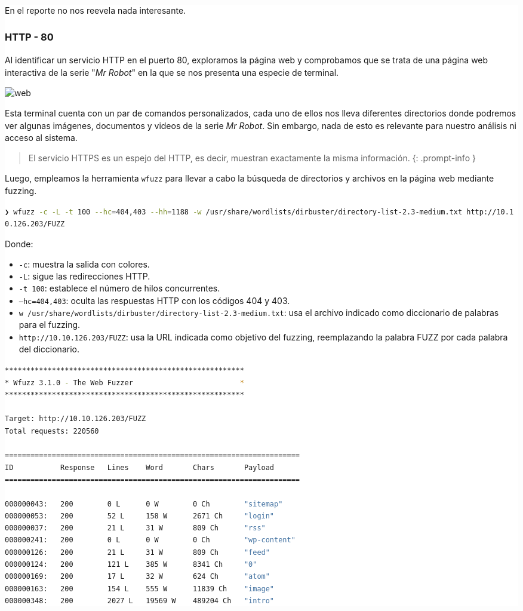 En el reporte no nos reevela nada interesante.

### HTTP - 80

Al identificar un servicio HTTP en el puerto 80, exploramos la página web y comprobamos que se trata de una página web interactiva de la serie "*Mr Robot*" en la que se nos presenta una especie de terminal.

![web](web.png)

Esta terminal cuenta con un par de comandos personalizados, cada uno de ellos nos lleva diferentes directorios donde podremos ver algunas imágenes, documentos y videos de la serie *Mr Robot*. Sin embargo, nada de esto es relevante para nuestro análisis ni acceso al sistema.

> El servicio HTTPS es un espejo del HTTP, es decir, muestran exactamente la misma información.
{: .prompt-info }

Luego, empleamos la herramienta `wfuzz` para llevar a cabo la búsqueda de directorios y archivos en la página web mediante fuzzing.

```bash
❯ wfuzz -c -L -t 100 --hc=404,403 --hh=1188 -w /usr/share/wordlists/dirbuster/directory-list-2.3-medium.txt http://10.10.126.203/FUZZ
```

Donde:

- `-c`: muestra la salida con colores.
- `-L`: sigue las redirecciones HTTP.
- `-t 100`: establece el número de hilos concurrentes.
- `–hc=404,403`: oculta las respuestas HTTP con los códigos 404 y 403.
- `w /usr/share/wordlists/dirbuster/directory-list-2.3-medium.txt`: usa el archivo indicado como diccionario de palabras para el fuzzing.
- `http://10.10.126.203/FUZZ`: usa la URL indicada como objetivo del fuzzing, reemplazando la palabra FUZZ por cada palabra del diccionario.

```bash
********************************************************
* Wfuzz 3.1.0 - The Web Fuzzer                         *
********************************************************

Target: http://10.10.126.203/FUZZ
Total requests: 220560

=====================================================================
ID           Response   Lines    Word       Chars       Payload                                                                                                              
=====================================================================

000000043:   200        0 L      0 W        0 Ch        "sitemap"                                                                                                            
000000053:   200        52 L     158 W      2671 Ch     "login"                                                                                                              
000000037:   200        21 L     31 W       809 Ch      "rss"                                                                                                                
000000241:   200        0 L      0 W        0 Ch        "wp-content"                                                                                                         
000000126:   200        21 L     31 W       809 Ch      "feed"                                                                                                               
000000124:   200        121 L    385 W      8341 Ch     "0"                                                                                                                  
000000169:   200        17 L     32 W       624 Ch      "atom"                                                                                                               
000000163:   200        154 L    555 W      11839 Ch    "image"                                                                                                              
000000348:   200        2027 L   19569 W    489204 Ch   "intro"                                                                                                              
```